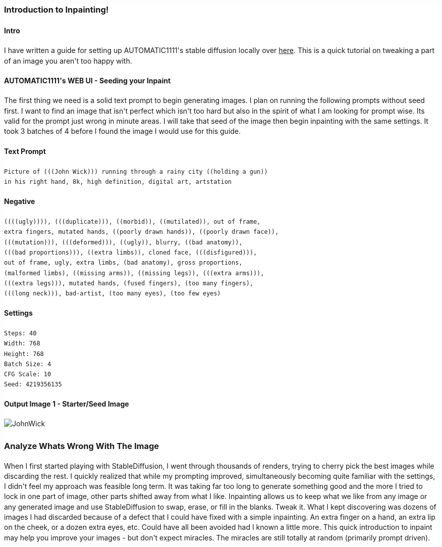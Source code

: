 ﻿### Introduction to Inpainting!

#### Intro  

I have written a guide for setting up AUTOMATIC1111's stable diffusion locally over 
[here](https://houseofcat.io/guides/ml/stablediffusion/setuplocally). This is a quick tutorial 
on tweaking a part of an image you aren't too happy with.

#### AUTOMATIC1111's WEB UI - Seeding your Inpaint
The first thing we need is a solid text prompt to begin generating images. I plan on running
the following prompts without seed first. I want to find an image that isn't perfect
which isn't too hard but also in the spirit of what I am looking for prompt wise. Its valid for
the prompt just wrong in minute areas. I will take that seed of the image then begin inpainting
with the same settings. It took 3 batches of 4 before I found the image I would use for this guide.  

#### Text Prompt
```text
Picture of (((John Wick))) running through a rainy city ((holding a gun)) 
in his right hand, 8k, high definition, digital art, artstation
```

#### Negative
```text
((((ugly)))), (((duplicate))), ((morbid)), ((mutilated)), out of frame,
extra fingers, mutated hands, ((poorly drawn hands)), ((poorly drawn face)),
(((mutation))), (((deformed))), ((ugly)), blurry, ((bad anatomy)),
(((bad proportions))), ((extra limbs)), cloned face, (((disfigured))),
out of frame, ugly, extra limbs, (bad anatomy), gross proportions,
(malformed limbs), ((missing arms)), ((missing legs)), (((extra arms))),
(((extra legs))), mutated hands, (fused fingers), (too many fingers),
(((long neck))), bad-artist, (too many eyes), (too few eyes)
```

#### Settings
```text
Steps: 40
Width: 768
Height: 768
Batch Size: 4
CFG Scale: 10
Seed: 4219356135
```

#### Output Image 1 - Starter/Seed Image

![JohnWick](https://houseofcat.blob.core.windows.net/website/guides/ml/stablediffusion/inpainting/step-01.png)

### Analyze Whats Wrong With The Image
When I first started playing with StableDiffusion, I went through thousands of
renders, trying to cherry pick the best images while discarding the rest. I 
quickly realized that while my prompting improved, simultaneously becoming quite familiar
with the settings, I didn't feel my approach was feasible long term. It was
taking far too long to generate something good and the more I tried to lock in
one part of image, other parts shifted away from what I like. Inpainting allows us
to keep what we like from any image or any generated image and use
StableDiffusion to swap, erase, or fill in the blanks. Tweak it. What I kept
discovering was dozens of images I had discarded because of a defect
that I could have fixed with a simple inpainting. An extra finger on
a hand, an extra lip on the cheek, or a dozen extra eyes, etc. Could 
have all been avoided had I known a little more. This quick introduction
to inpaint may help you improve your images - but don't expect miracles.
The miracles are still totally at random (primarily prompt driven).  
